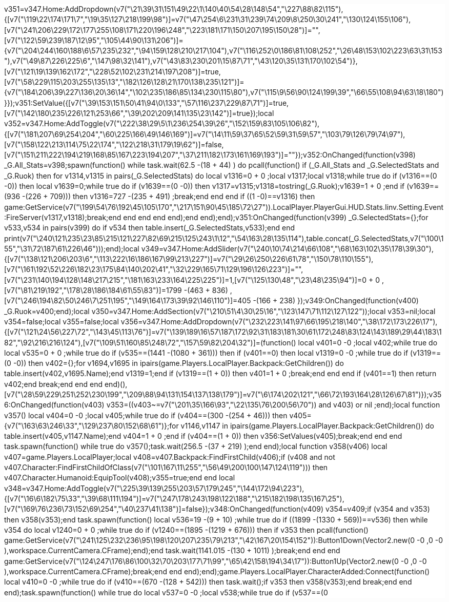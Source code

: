 v351=v347.Home:AddDropdown(v7("\21\39\31\151\49\22\1\140\40\54\28\148\54","\227\88\82\115"),{[v7("\119\22\174\171\7","\19\35\127\218\199\98")]=v7("\47\254\6\231\31\239\74\209\8\250\30\241","\130\124\155\106"),[v7("\241\206\229\172\177\255\108\171\220\196\248","\223\181\171\150\207\195\150\28")]="",[v7("\122\59\239\187\12\95","\105\44\90\131\206")]={v7("\204\244\160\188\6\57\235\232","\94\159\128\210\217\104"),v7("\116\252\0\186\81\108\252","\26\48\153\102\223\63\31\153"),v7("\49\87\226\225\6","\147\98\32\141"),v7("\43\83\230\201\15\87\71","\43\120\35\131\170\102\54")},[v7("\121\19\139\162\172","\228\52\102\231\214\197\208")]=true,[v7("\58\229\115\203\255\135\13","\182\126\128\21\170\138\235\121")]={v7("\184\206\39\227\136\20\36\14","\102\235\186\85\134\230\115\80"),v7("\115\9\56\90\124\199\39","\66\55\108\94\63\18\180")}});v351:SetValue({[v7("\39\153\151\50\41\94\0\133","\57\116\237\229\87\71")]=true,[v7("\142\180\235\226\121\253\66","\39\202\209\141\135\23\142")]=true});local v352=v347.Home:AddToggle(v7("\222\38\29\5\1\236\254\39\26","\152\159\83\105\106\82"),{[v7("\181\207\69\254\204","\60\225\166\49\146\169")]=v7("\14\11\59\37\65\52\59\31\59\57","\103\79\126\79\74\97"),[v7("\158\122\213\114\75\22\174","\122\218\31\179\19\62")]=false,[v7("\151\211\222\194\219\168\85\167\223\194\207","\37\211\182\173\161\169\193")]=""});v352:OnChanged(function(v398) _G.All_Stats=v398;spawn(function() while task.wait(62.5 -(18 + 44) ) do pcall(function() if (_G.All_Stats and _G.SelectedStats and _G.Ruok) then for v1314,v1315 in pairs(_G.SelectedStats) do local v1316=0 + 0 ;local v1317;local v1318;while true do if (v1316==(0 -0)) then local v1639=0;while true do if (v1639==(0 -0)) then v1317=v1315;v1318=tostring(_G.Ruok);v1639=1 + 0 ;end if (v1639==(936 -(226 + 709))) then v1316=727 -(235 + 491) ;break;end end end if ((1 -0)==v1316) then game:GetService(v7("\199\54\76\192\45\105\170","\217\151\90\45\185\72\27")).LocalPlayer.PlayerGui.HUD.Stats.Iinv.Setting.Event:FireServer(v1317,v1318);break;end end end end end);end end);end);v351:OnChanged(function(v399) _G.SelectedStats={};for v533,v534 in pairs(v399) do if v534 then table.insert(_G.SelectedStats,v533);end end print(v7("\240\121\235\23\85\215\121\227\82\69\215\125\243\1\12","\54\163\28\135\114"),table.concat(_G.SelectedStats,v7("\100\155","\31\72\187\61\226\46")));end);local v349=v347.Home:AddSlider(v7("\240\10\74\214\66\108","\68\163\102\35\178\39\30"),{[v7("\138\121\206\203\6","\113\222\16\186\167\99\213\227")]=v7("\29\26\250\226\61\78","\150\78\110\155"),[v7("\161\192\52\226\182\23\175\84\140\202\41","\32\229\165\71\129\196\126\223")]="",[v7("\231\140\194\128\148\217\215","\181\163\233\164\225\225")]=1,[v7("\125\130\48","\23\48\235\94")]=0 + 0 ,[v7("\81\219\192","\178\28\186\184\61\55\83")]=1799 -(463 + 836) ,[v7("\246\194\82\50\246\7\251\195","\149\164\173\39\92\146\110")]=405 -(166 + 238) });v349:OnChanged(function(v400) _G.Ruok=v400;end);local v350=v347.Home:AddSection(v7("\210\51\4\30\25\16","\123\147\71\112\127\122"));local v353=nil;local v354=false;local v355=false;local v356=v347.Home:AddDropdown(v7("\232\223\141\97\66\195\218\140","\38\172\173\226\17"),{[v7("\121\24\56\227\72","\143\45\113\76")]=v7("\139\189\16\57\187\172\92\31\183\181\30\61\172\248\83\124\143\189\29\44\183\182","\92\216\216\124"),[v7("\109\51\160\85\248\72","\157\59\82\204\32")]=(function() local v401=0 -0 ;local v402;while true do local v535=0 + 0 ;while true do if (v535==(1441 -(1080 + 361))) then if (v401==0) then local v1319=0 -0 ;while true do if (v1319==(0 -0)) then v402={};for v1694,v1695 in ipairs(game.Players.LocalPlayer.Backpack:GetChildren()) do table.insert(v402,v1695.Name);end v1319=1;end if (v1319==(1 + 0)) then v401=1 + 0 ;break;end end end if (v401==1) then return v402;end break;end end end end)(),[v7("\28\59\229\251\252\230\199","\209\88\94\131\154\137\138\179")]=v7("\6\174\202\121","\66\72\193\164\28\126\67\81")});v356:OnChanged(function(v403) v353=((v403~=v7("\201\35\166\93","\22\135\76\200\56\70")) and v403) or nil ;end);local function v357() local v404=0 -0 ;local v405;while true do if (v404==(300 -(254 + 46))) then v405={v7("\163\63\246\33","\129\237\80\152\68\61")};for v1146,v1147 in ipairs(game.Players.LocalPlayer.Backpack:GetChildren()) do table.insert(v405,v1147.Name);end v404=1 + 0 ;end if (v404==(1 + 0)) then v356:SetValues(v405);break;end end end task.spawn(function() while true do v357();task.wait(256.5 -(37 + 219) );end end);local function v358(v406) local v407=game.Players.LocalPlayer;local v408=v407.Backpack:FindFirstChild(v406);if (v408 and  not v407.Character:FindFirstChildOfClass(v7("\101\167\11\255","\56\49\200\100\147\124\119"))) then v407.Character.Humanoid:EquipTool(v408);v355=true;end end local v348=v347.Home:AddToggle(v7("\225\39\139\255\203\57\179\245","\144\172\94\223"),{[v7("\16\6\182\75\33","\39\68\111\194")]=v7("\247\178\243\198\122\188","\215\182\198\135\167\25"),[v7("\169\76\236\73\152\69\254","\40\237\41\138")]=false});v348:OnChanged(function(v409) v354=v409;if (v354 and v353) then v358(v353);end task.spawn(function() local v536=19 -(9 + 10) ;while true do if ((1899 -(1330 + 569))==v536) then while v354 do local v1240=0 + 0 ;while true do if (v1240==(1895 -(1219 + 676))) then if v353 then pcall(function() game:GetService(v7("\241\125\232\236\95\198\120\207\235\79\213","\42\167\20\154\152")):Button1Down(Vector2.new(0 -0 ,0 -0 ),workspace.CurrentCamera.CFrame);end);end task.wait(1141.015 -(130 + 1011) );break;end end end game:GetService(v7("\124\247\176\86\100\32\70\203\177\71\99","\65\42\158\194\34\17")):Button1Up(Vector2.new(0 -0 ,0 -0 ),workspace.CurrentCamera.CFrame);break;end end end);end);game.Players.LocalPlayer.CharacterAdded:Connect(function() local v410=0 -0 ;while true do if (v410==(670 -(128 + 542))) then task.wait();if v353 then v358(v353);end break;end end end);task.spawn(function() while true do local v537=0 -0 ;local v538;while true do if (v537==(0